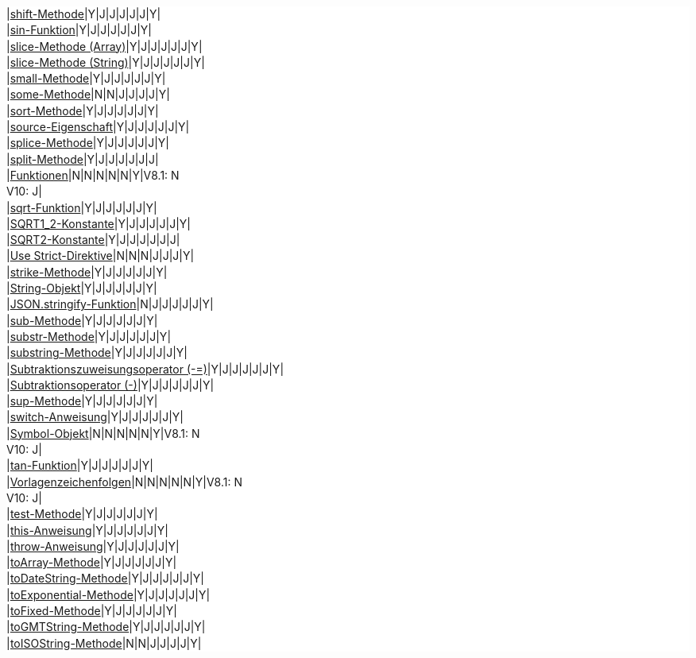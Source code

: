 |[shift\-Methode](../../javascript/reference/shift-method-array-javascript.md)|Y|J|J|J|J|J|Y|  
|[sin\-Funktion](../../javascript/reference/math-sin-function-javascript.md)|Y|J|J|J|J|J|Y|  
|[slice\-Methode \(Array\)](../../javascript/reference/slice-method-array-javascript.md)|Y|J|J|J|J|J|Y|  
|[slice\-Methode \(String\)](../../javascript/reference/slice-method-string-javascript.md)|Y|J|J|J|J|J|Y|  
|[small\-Methode](../../javascript/reference/html-tag-methods-javascript.md)|Y|J|J|J|J|J|Y|  
|[some\-Methode](../../javascript/reference/some-method-array-javascript.md)|N|N|J|J|J|J|Y|  
|[sort\-Methode](../../javascript/reference/sort-method-array-javascript.md)|Y|J|J|J|J|J|Y|  
|[source\-Eigenschaft](../../javascript/reference/source-property-regular-expression-javascript.md)|Y|J|J|J|J|J|Y|  
|[splice\-Methode](../../javascript/reference/splice-method-array-javascript.md)|Y|J|J|J|J|J|Y|  
|[split\-Methode](../../javascript/reference/split-method-string-javascript.md)|Y|J|J|J|J|J|J|  
|[Funktionen](../../javascript/functions-javascript.md)|N|N|N|N|N|Y|V8.1: N<br />V10: J|  
|[sqrt\-Funktion](../../javascript/reference/math-sqrt-function-javascript.md)|Y|J|J|J|J|J|Y|  
|[SQRT1\_2\-Konstante](../../javascript/reference/math-constants-javascript.md)|Y|J|J|J|J|J|Y|  
|[SQRT2\-Konstante](../../javascript/reference/math-constants-javascript.md)|Y|J|J|J|J|J|J|  
|[Use Strict\-Direktive](../../javascript/reference/use-strict-directive.md)|N|N|N|J|J|J|Y|  
|[strike\-Methode](../../javascript/reference/html-tag-methods-javascript.md)|Y|J|J|J|J|J|Y|  
|[String\-Objekt](../../javascript/reference/string-object-javascript.md)|Y|J|J|J|J|J|Y|  
|[JSON.stringify\-Funktion](../../javascript/reference/json-stringify-function-javascript.md)|N|J|J|J|J|J|Y|  
|[sub\-Methode](../../javascript/reference/html-tag-methods-javascript.md)|Y|J|J|J|J|J|Y|  
|[substr\-Methode](../../javascript/reference/substr-method-string-javascript.md)|Y|J|J|J|J|J|Y|  
|[substring\-Methode](../../javascript/reference/substring-method-string-javascript.md)|Y|J|J|J|J|J|Y|  
|[Subtraktionszuweisungsoperator \(\-\=\)](../../javascript/reference/subtraction-assignment-operator-decrement-equal-javascript.md)|Y|J|J|J|J|J|Y|  
|[Subtraktionsoperator \(\-\)](../../javascript/reference/subtraction-operator-decrement-javascript.md)|Y|J|J|J|J|J|Y|  
|[sup\-Methode](../../javascript/reference/html-tag-methods-javascript.md)|Y|J|J|J|J|J|Y|  
|[switch\-Anweisung](../../javascript/reference/switch-statement-javascript.md)|Y|J|J|J|J|J|Y|  
|[Symbol\-Objekt](../../javascript/reference/symbol-object-javascript.md)|N|N|N|N|N|Y|V8.1: N<br />V10: J|  
|[tan\-Funktion](../../javascript/reference/math-tan-function-javascript.md)|Y|J|J|J|J|J|Y|  
|[Vorlagenzeichenfolgen](../../javascript/advanced/template-strings-javascript.md)|N|N|N|N|N|Y|V8.1: N<br />V10: J|  
|[test\-Methode](../../javascript/reference/test-method-regular-expression-javascript.md)|Y|J|J|J|J|J|Y|  
|[this\-Anweisung](../../javascript/reference/this-statement-javascript.md)|Y|J|J|J|J|J|Y|  
|[throw\-Anweisung](../../javascript/reference/throw-statement-javascript.md)|Y|J|J|J|J|J|Y|  
|[toArray\-Methode](../../javascript/reference/toarray-method-vbarray-javascript.md)|Y|J|J|J|J|J|Y|  
|[toDateString\-Methode](../../javascript/reference/todatestring-method-date-javascript.md)|Y|J|J|J|J|J|Y|  
|[toExponential\-Methode](../../javascript/reference/toexponential-method-number-javascript.md)|Y|J|J|J|J|J|Y|  
|[toFixed\-Methode](../../javascript/reference/tofixed-method-number-javascript.md)|Y|J|J|J|J|J|Y|  
|[toGMTString\-Methode](../../javascript/reference/togmtstring-method-date-javascript.md)|Y|J|J|J|J|J|Y|  
|[toISOString\-Methode](../../javascript/reference/toisostring-method-date-javascript.md)|N|N|J|J|J|J|Y|  